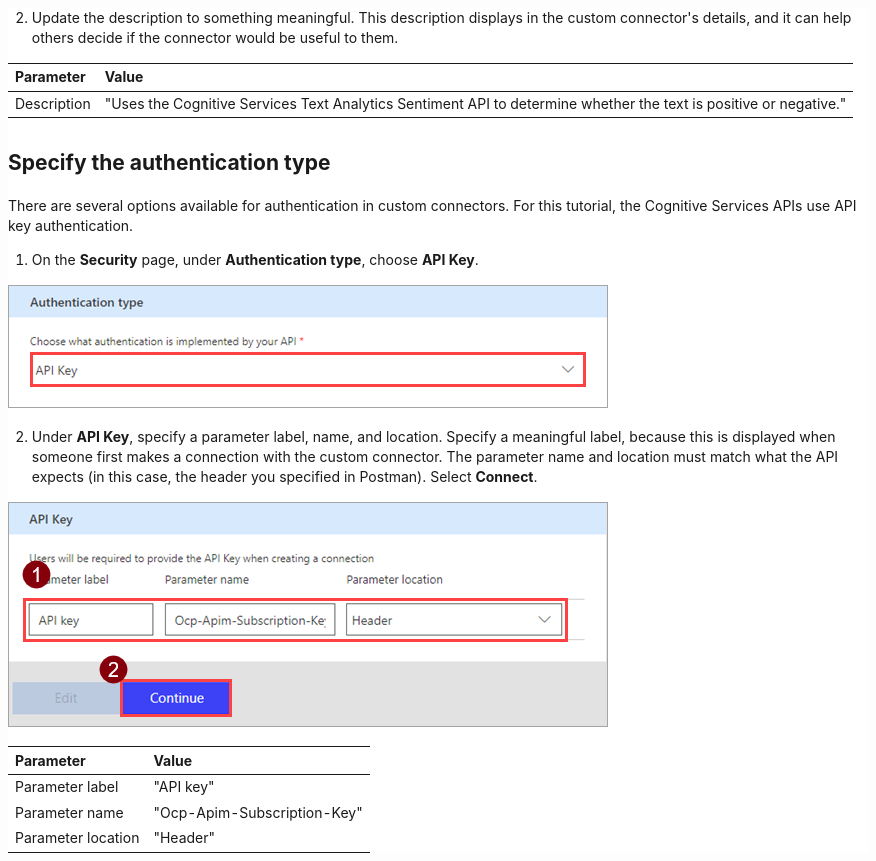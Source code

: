 2.  Update the description to something meaningful. This description
    displays in the custom connector's details, and it can help others
    decide if the connector would be useful to them.

 | **Parameter**   | **Value** |
 | :---------------| :---------------------------------------------------------------------------------------------------------------------|
 | Description     | \"Uses the Cognitive Services Text Analytics Sentiment API to determine whether the text is positive or negative.\" |

Specify the authentication type
-------------------------------

There are several options available for authentication in custom
connectors. For this tutorial, the Cognitive Services APIs use API key
authentication.

1.  On the **Security** page, under **Authentication type**,
    choose **API Key**.
    
![Screenshot of the Authentication Type set as API key.](../media/17-authentication-type.png)

2.  Under **API Key**, specify a parameter label, name, and location.
    Specify a meaningful label, because this is displayed when someone
    first makes a connection with the custom connector. The parameter
    name and location must match what the API expects (in this case, the
    header you specified in Postman). Select **Connect**.

![Screenshot of the API Key Parameter settings.](../media/18-api-key-parameters.png)

| **Parameter**        | **Value** |
| :--------------------| :-----------------------------|
| Parameter label      | "API key" |
| Parameter name       | "Ocp-Apim-Subscription-Key" |
| Parameter location   | "Header" |

